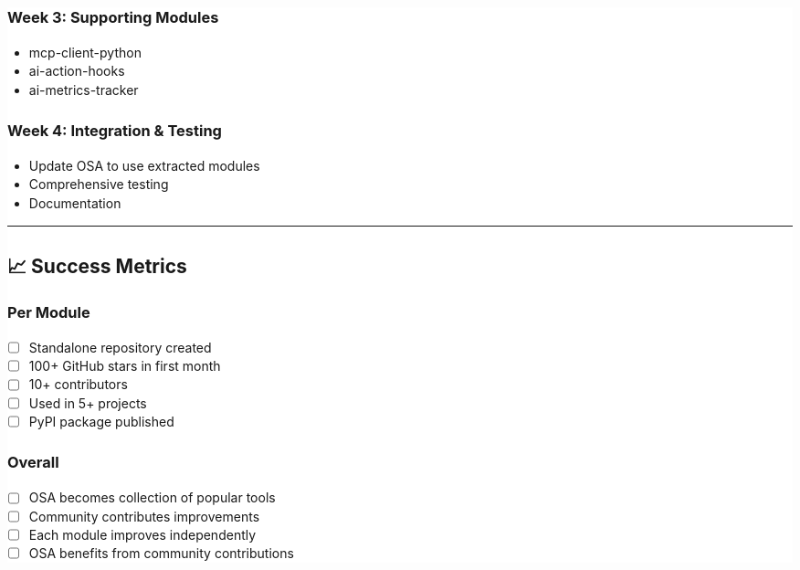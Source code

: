 ### Week 3: Supporting Modules
- mcp-client-python
- ai-action-hooks
- ai-metrics-tracker

### Week 4: Integration & Testing
- Update OSA to use extracted modules
- Comprehensive testing
- Documentation

---

## 📈 Success Metrics

### Per Module
- [ ] Standalone repository created
- [ ] 100+ GitHub stars in first month
- [ ] 10+ contributors
- [ ] Used in 5+ projects
- [ ] PyPI package published

### Overall
- [ ] OSA becomes collection of popular tools
- [ ] Community contributes improvements
- [ ] Each module improves independently
- [ ] OSA benefits from community contributions